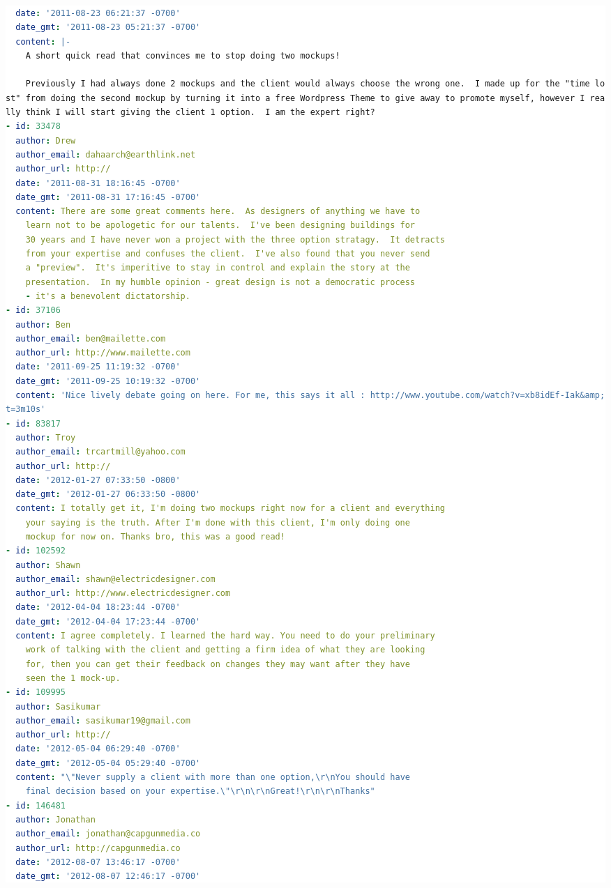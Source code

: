 ```yaml
  date: '2011-08-23 06:21:37 -0700'
  date_gmt: '2011-08-23 05:21:37 -0700'
  content: |-
    A short quick read that convinces me to stop doing two mockups!

    Previously I had always done 2 mockups and the client would always choose the wrong one.  I made up for the "time lost" from doing the second mockup by turning it into a free Wordpress Theme to give away to promote myself, however I really think I will start giving the client 1 option.  I am the expert right?
- id: 33478
  author: Drew
  author_email: dahaarch@earthlink.net
  author_url: http://
  date: '2011-08-31 18:16:45 -0700'
  date_gmt: '2011-08-31 17:16:45 -0700'
  content: There are some great comments here.  As designers of anything we have to
    learn not to be apologetic for our talents.  I've been designing buildings for
    30 years and I have never won a project with the three option stratagy.  It detracts
    from your expertise and confuses the client.  I've also found that you never send
    a "preview".  It's imperitive to stay in control and explain the story at the
    presentation.  In my humble opinion - great design is not a democratic process
    - it's a benevolent dictatorship.
- id: 37106
  author: Ben
  author_email: ben@mailette.com
  author_url: http://www.mailette.com
  date: '2011-09-25 11:19:32 -0700'
  date_gmt: '2011-09-25 10:19:32 -0700'
  content: 'Nice lively debate going on here. For me, this says it all : http://www.youtube.com/watch?v=xb8idEf-Iak&amp;t=3m10s'
- id: 83817
  author: Troy
  author_email: trcartmill@yahoo.com
  author_url: http://
  date: '2012-01-27 07:33:50 -0800'
  date_gmt: '2012-01-27 06:33:50 -0800'
  content: I totally get it, I'm doing two mockups right now for a client and everything
    your saying is the truth. After I'm done with this client, I'm only doing one
    mockup for now on. Thanks bro, this was a good read!
- id: 102592
  author: Shawn
  author_email: shawn@electricdesigner.com
  author_url: http://www.electricdesigner.com
  date: '2012-04-04 18:23:44 -0700'
  date_gmt: '2012-04-04 17:23:44 -0700'
  content: I agree completely. I learned the hard way. You need to do your preliminary
    work of talking with the client and getting a firm idea of what they are looking
    for, then you can get their feedback on changes they may want after they have
    seen the 1 mock-up.
- id: 109995
  author: Sasikumar
  author_email: sasikumar19@gmail.com
  author_url: http://
  date: '2012-05-04 06:29:40 -0700'
  date_gmt: '2012-05-04 05:29:40 -0700'
  content: "\"Never supply a client with more than one option,\r\nYou should have
    final decision based on your expertise.\"\r\n\r\nGreat!\r\n\r\nThanks"
- id: 146481
  author: Jonathan
  author_email: jonathan@capgunmedia.co
  author_url: http://capgunmedia.co
  date: '2012-08-07 13:46:17 -0700'
  date_gmt: '2012-08-07 12:46:17 -0700'
```